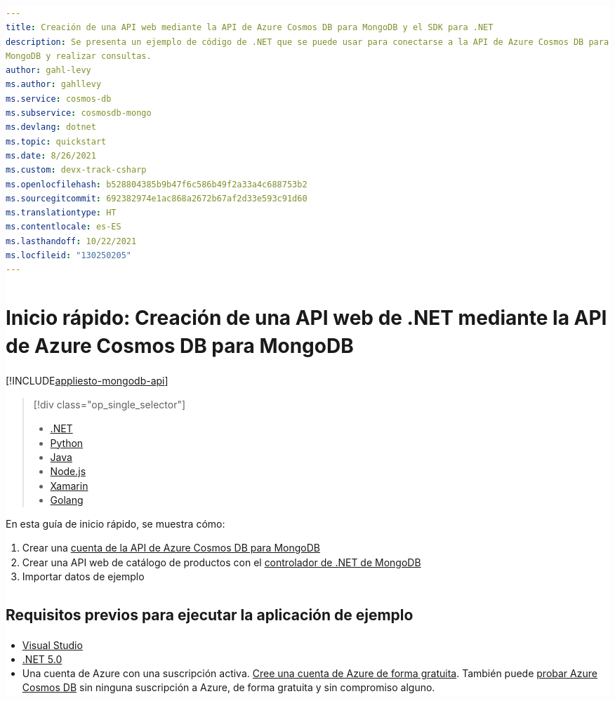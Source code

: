 ```yaml
---
title: Creación de una API web mediante la API de Azure Cosmos DB para MongoDB y el SDK para .NET
description: Se presenta un ejemplo de código de .NET que se puede usar para conectarse a la API de Azure Cosmos DB para MongoDB y realizar consultas.
author: gahl-levy
ms.author: gahllevy
ms.service: cosmos-db
ms.subservice: cosmosdb-mongo
ms.devlang: dotnet
ms.topic: quickstart
ms.date: 8/26/2021
ms.custom: devx-track-csharp
ms.openlocfilehash: b528804385b9b47f6c586b49f2a33a4c688753b2
ms.sourcegitcommit: 692382974e1ac868a2672b67af2d33e593c91d60
ms.translationtype: HT
ms.contentlocale: es-ES
ms.lasthandoff: 10/22/2021
ms.locfileid: "130250205"
---
```

# <a name="quickstart-build-a-net-web-api-using-azure-cosmos-dbs-api-for-mongodb"></a>Inicio rápido: Creación de una API web de .NET mediante la API de Azure Cosmos DB para MongoDB
[!INCLUDE[appliesto-mongodb-api](../includes/appliesto-mongodb-api.md)]

> [!div class="op_single_selector"]
> * [.NET](create-mongodb-dotnet.md)
> * [Python](create-mongodb-python.md)
> * [Java](create-mongodb-java.md)
> * [Node.js](create-mongodb-nodejs.md)
> * [Xamarin](create-mongodb-xamarin.md)
> * [Golang](create-mongodb-go.md)
>  

En esta guía de inicio rápido, se muestra cómo:
1. Crear una [cuenta de la API de Azure Cosmos DB para MongoDB](mongodb-introduction.md) 
2. Crear una API web de catálogo de productos con el [controlador de .NET de MongoDB](https://docs.mongodb.com/ecosystem/drivers/csharp/)
3. Importar datos de ejemplo

## <a name="prerequisites-to-run-the-sample-app"></a>Requisitos previos para ejecutar la aplicación de ejemplo

* [Visual Studio](https://www.visualstudio.com/downloads/)
* [.NET 5.0](https://dotnet.microsoft.com/download/dotnet/5.0)
* Una cuenta de Azure con una suscripción activa. [Cree una cuenta de Azure de forma gratuita](https://azure.microsoft.com/free/?WT.mc_id=A261C142F). También puede [probar Azure Cosmos DB](https://azure.microsoft.com/try/cosmosdb/) sin ninguna suscripción a Azure, de forma gratuita y sin compromiso alguno.
